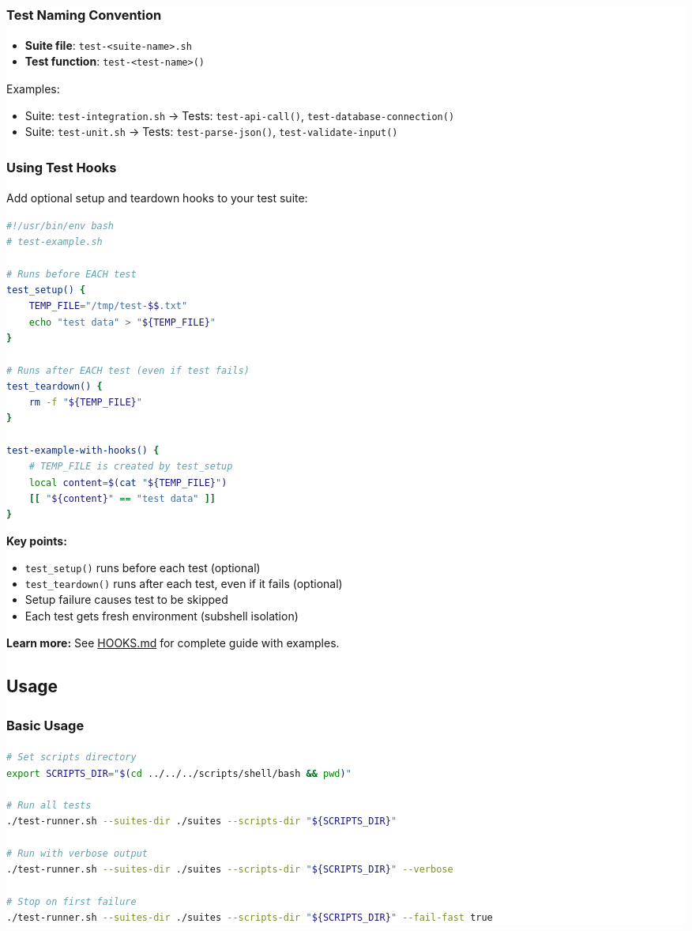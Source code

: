 ### Test Naming Convention

- **Suite file**: `test-<suite-name>.sh`
- **Test function**: `test-<test-name>()`

Examples:
- Suite: `test-integration.sh` → Tests: `test-api-call()`, `test-database-connection()`
- Suite: `test-unit.sh` → Tests: `test-parse-json()`, `test-validate-input()`

### Using Test Hooks

Add optional setup and teardown hooks to your test suite:

```bash
#!/usr/bin/env bash
# test-example.sh

# Runs before EACH test
test_setup() {
    TEMP_FILE="/tmp/test-$$.txt"
    echo "test data" > "${TEMP_FILE}"
}

# Runs after EACH test (even if test fails)
test_teardown() {
    rm -f "${TEMP_FILE}"
}

test-example-with-hooks() {
    # TEMP_FILE is created by test_setup
    local content=$(cat "${TEMP_FILE}")
    [[ "${content}" == "test data" ]]
}
```

**Key points:**
- `test_setup()` runs before each test (optional)
- `test_teardown()` runs after each test, even if it fails (optional)
- Setup failure causes test to be skipped
- Each test gets fresh environment (subshell isolation)

**Learn more:** See [HOOKS.md](HOOKS.md) for complete guide with examples.

## Usage

### Basic Usage

```bash
# Set scripts directory
export SCRIPTS_DIR="$(cd ../../../scripts/shell/bash && pwd)"

# Run all tests
./test-runner.sh --suites-dir ./suites --scripts-dir "${SCRIPTS_DIR}"

# Run with verbose output
./test-runner.sh --suites-dir ./suites --scripts-dir "${SCRIPTS_DIR}" --verbose

# Stop on first failure
./test-runner.sh --suites-dir ./suites --scripts-dir "${SCRIPTS_DIR}" --fail-fast true
```

